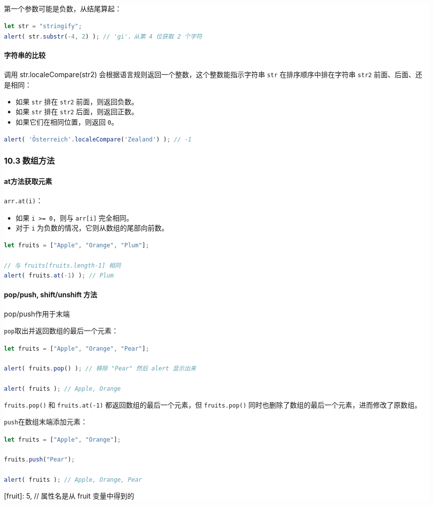 第一个参数可能是负数，从结尾算起：

```javascript
let str = "stringify";
alert( str.substr(-4, 2) ); // 'gi'，从第 4 位获取 2 个字符
```

#### 字符串的比较

调用 str.localeCompare(str2) 会根据语言规则返回一个整数，这个整数能指示字符串 `str` 在排序顺序中排在字符串 `str2` 前面、后面、还是相同：

- 如果 `str` 排在 `str2` 前面，则返回负数。
- 如果 `str` 排在 `str2` 后面，则返回正数。
- 如果它们在相同位置，则返回 `0`。

```javascript
alert( 'Österreich'.localeCompare('Zealand') ); // -1
```

### 10.3 数组方法

#### at方法获取元素

`arr.at(i)`：

- 如果 `i >= 0`，则与 `arr[i]` 完全相同。
- 对于 `i` 为负数的情况，它则从数组的尾部向前数。

```javascript
let fruits = ["Apple", "Orange", "Plum"];

// 与 fruits[fruits.length-1] 相同
alert( fruits.at(-1) ); // Plum
```

#### pop/push, shift/unshift 方法

pop/push作用于末端

`pop`取出并返回数组的最后一个元素：

```javascript
let fruits = ["Apple", "Orange", "Pear"];

alert( fruits.pop() ); // 移除 "Pear" 然后 alert 显示出来

alert( fruits ); // Apple, Orange
```

`fruits.pop()` 和 `fruits.at(-1)` 都返回数组的最后一个元素，但 `fruits.pop()` 同时也删除了数组的最后一个元素，进而修改了原数组。



`push`在数组末端添加元素：

```javascript
let fruits = ["Apple", "Orange"];

fruits.push("Pear");

alert( fruits ); // Apple, Orange, Pear
```


  [fruit]: 5, // 属性名是从 fruit 变量中得到的
